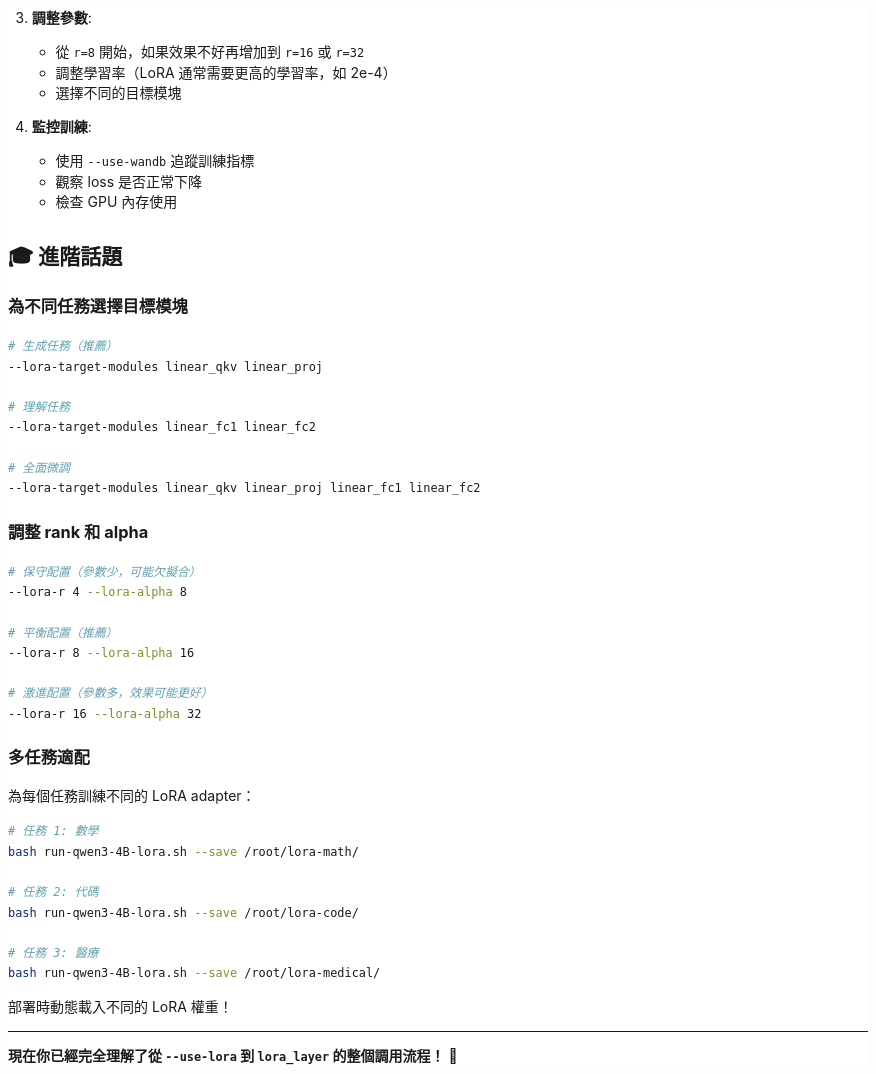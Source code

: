 3. **調整參數**:
   - 從 `r=8` 開始，如果效果不好再增加到 `r=16` 或 `r=32`
   - 調整學習率（LoRA 通常需要更高的學習率，如 2e-4）
   - 選擇不同的目標模塊

4. **監控訓練**:
   - 使用 `--use-wandb` 追蹤訓練指標
   - 觀察 loss 是否正常下降
   - 檢查 GPU 內存使用

## 🎓 進階話題

### 為不同任務選擇目標模塊

```bash
# 生成任務（推薦）
--lora-target-modules linear_qkv linear_proj

# 理解任務
--lora-target-modules linear_fc1 linear_fc2

# 全面微調
--lora-target-modules linear_qkv linear_proj linear_fc1 linear_fc2
```

### 調整 rank 和 alpha

```bash
# 保守配置（參數少，可能欠擬合）
--lora-r 4 --lora-alpha 8

# 平衡配置（推薦）
--lora-r 8 --lora-alpha 16

# 激進配置（參數多，效果可能更好）
--lora-r 16 --lora-alpha 32
```

### 多任務適配

為每個任務訓練不同的 LoRA adapter：

```bash
# 任務 1: 數學
bash run-qwen3-4B-lora.sh --save /root/lora-math/

# 任務 2: 代碼
bash run-qwen3-4B-lora.sh --save /root/lora-code/

# 任務 3: 醫療
bash run-qwen3-4B-lora.sh --save /root/lora-medical/
```

部署時動態載入不同的 LoRA 權重！

---

**現在你已經完全理解了從 `--use-lora` 到 `lora_layer` 的整個調用流程！** 🎉
